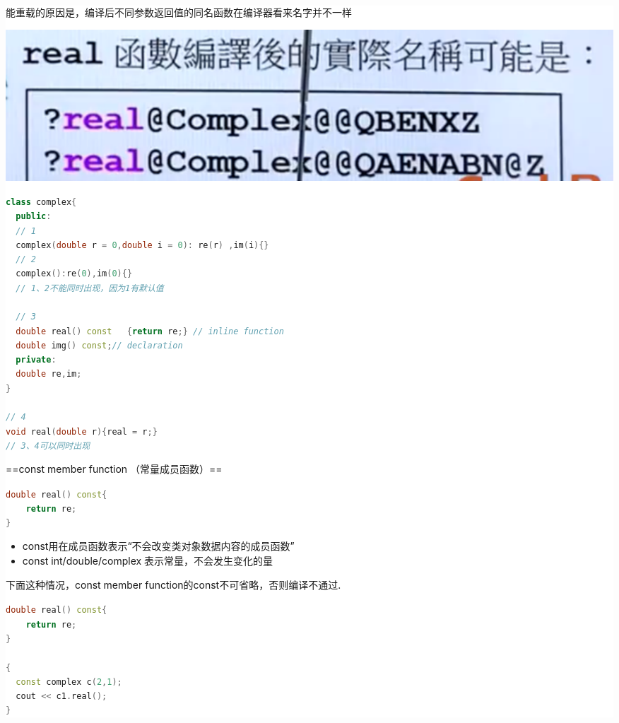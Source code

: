 能重载的原因是，编译后不同参数返回值的同名函数在编译器看来名字并不一样

![image-20230215162624548](assets/image-20230215162624548.png)



```cpp
class complex{
  public:
  // 1
  complex(double r = 0,double i = 0): re(r)	,im(i){}
  // 2
  complex():re(0),im(0){}
  // 1、2不能同时出现，因为1有默认值
  
  // 3
  double real() const	{return re;} // inline function
  double img() const;// declaration
  private:
  double re,im;
}

// 4
void real(double r){real = r;}
// 3、4可以同时出现
```



==const member function （常量成员函数）==

```cpp
double real() const{
	return re;
}
```



* const用在成员函数表示“不会改变类对象数据内容的成员函数”
* const int/double/complex 表示常量，不会发生变化的量

下面这种情况，const member function的const不可省略，否则编译不通过.

```cpp
double real() const{
	return re;
}

{
  const complex c(2,1);
  cout << c1.real();
}
```
